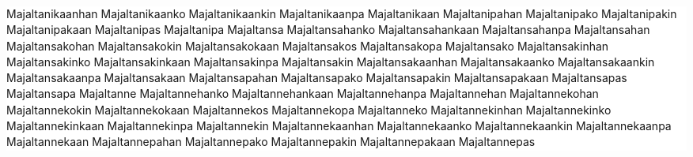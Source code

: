 Majaltanikaanhan
Majaltanikaanko
Majaltanikaankin
Majaltanikaanpa
Majaltanikaan
Majaltanipahan
Majaltanipako
Majaltanipakin
Majaltanipakaan
Majaltanipas
Majaltanipa
Majaltansa
Majaltansahanko
Majaltansahankaan
Majaltansahanpa
Majaltansahan
Majaltansakohan
Majaltansakokin
Majaltansakokaan
Majaltansakos
Majaltansakopa
Majaltansako
Majaltansakinhan
Majaltansakinko
Majaltansakinkaan
Majaltansakinpa
Majaltansakin
Majaltansakaanhan
Majaltansakaanko
Majaltansakaankin
Majaltansakaanpa
Majaltansakaan
Majaltansapahan
Majaltansapako
Majaltansapakin
Majaltansapakaan
Majaltansapas
Majaltansapa
Majaltanne
Majaltannehanko
Majaltannehankaan
Majaltannehanpa
Majaltannehan
Majaltannekohan
Majaltannekokin
Majaltannekokaan
Majaltannekos
Majaltannekopa
Majaltanneko
Majaltannekinhan
Majaltannekinko
Majaltannekinkaan
Majaltannekinpa
Majaltannekin
Majaltannekaanhan
Majaltannekaanko
Majaltannekaankin
Majaltannekaanpa
Majaltannekaan
Majaltannepahan
Majaltannepako
Majaltannepakin
Majaltannepakaan
Majaltannepas
